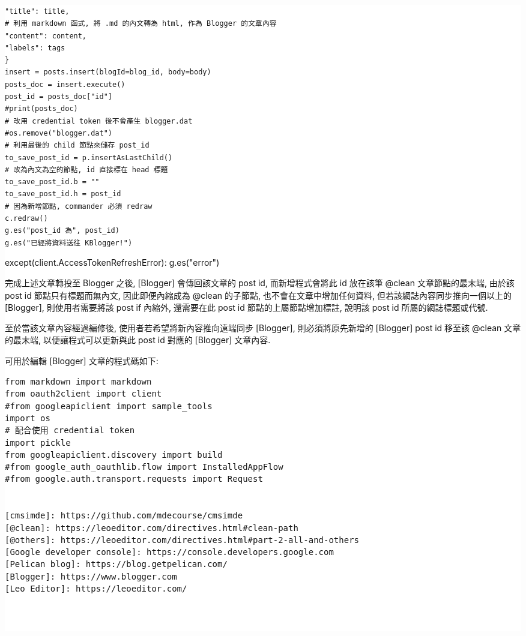     "title": title,
    # 利用 markdown 函式, 將 .md 的內文轉為 html, 作為 Blogger 的文章內容
    "content": content,
    "labels": tags
    }
    insert = posts.insert(blogId=blog_id, body=body)
    posts_doc = insert.execute()
    post_id = posts_doc["id"]
    #print(posts_doc)
    # 改用 credential token 後不會產生 blogger.dat
    #os.remove("blogger.dat")
    # 利用最後的 child 節點來儲存 post_id
    to_save_post_id = p.insertAsLastChild()   
    # 改為內文為空的節點, id 直接標在 head 標題 
    to_save_post_id.b = ""
    to_save_post_id.h = post_id
    # 因為新增節點, commander 必須 redraw
    c.redraw()
    g.es("post_id 為", post_id)
    g.es("已經將資料送往 KBlogger!")
except(client.AccessTokenRefreshError):
    g.es("error")
</pre>

完成上述文章轉投至 Blogger 之後, [Blogger] 會傳回該文章的 post id, 而新增程式會將此 id 放在該筆 @clean 文章節點的最末端, 由於該  post id 節點只有標題而無內文, 因此即便內縮成為 @clean 的子節點, 也不會在文章中增加任何資料, 但若該網誌內容同步推向一個以上的 [Blogger], 則使用者需要將該 post if 內縮外, 還需要在此 post id 節點的上屬節點增加標註, 說明該 post id 所屬的網誌標題或代號.

至於當該文章內容經過編修後, 使用者若希望將新內容推向遠端同步 [Blogger], 則必須將原先新增的 [Blogger] post id 移至該 @clean 文章的最末端, 以便讓程式可以更新與此 post id 對應的 [Blogger] 文章內容.

可用於編輯 [Blogger] 文章的程式碼如下:
    
<pre class="brush: python">
from markdown import markdown
from oauth2client import client
#from googleapiclient import sample_tools
import os
# 配合使用 credential token
import pickle
from googleapiclient.discovery import build
#from google_auth_oauthlib.flow import InstalledAppFlow
#from google.auth.transport.requests import Request


[cmsimde]: https://github.com/mdecourse/cmsimde
[@clean]: https://leoeditor.com/directives.html#clean-path
[@others]: https://leoeditor.com/directives.html#part-2-all-and-others
[Google developer console]: https://console.developers.google.com
[Pelican blog]: https://blog.getpelican.com/
[Blogger]: https://www.blogger.com
[Leo Editor]: https://leoeditor.com/